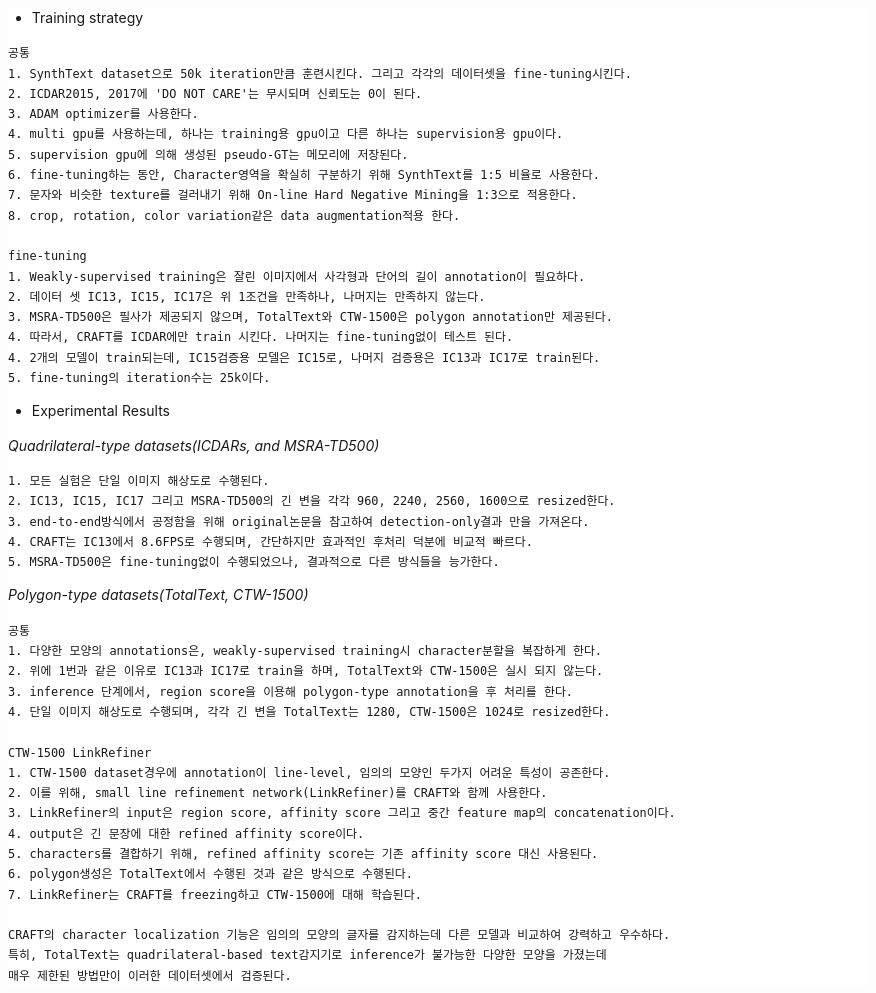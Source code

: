 * Training strategy
```
공통
1. SynthText dataset으로 50k iteration만큼 훈련시킨다. 그리고 각각의 데이터셋을 fine-tuning시킨다.
2. ICDAR2015, 2017에 'DO NOT CARE'는 무시되며 신뢰도는 0이 된다.
3. ADAM optimizer를 사용한다.
4. multi gpu를 사용하는데, 하나는 training용 gpu이고 다른 하나는 supervision용 gpu이다. 
5. supervision gpu에 의해 생성된 pseudo-GT는 메모리에 저장된다.
6. fine-tuning하는 동안, Character영역을 확실히 구분하기 위해 SynthText를 1:5 비율로 사용한다. 
7. 문자와 비슷한 texture를 걸러내기 위해 On-line Hard Negative Mining을 1:3으로 적용한다.
8. crop, rotation, color variation같은 data augmentation적용 한다.

fine-tuning
1. Weakly-supervised training은 잘린 이미지에서 사각형과 단어의 길이 annotation이 필요하다.
2. 데이터 셋 IC13, IC15, IC17은 위 1조건을 만족하나, 나머지는 만족하지 않는다.
3. MSRA-TD500은 필사가 제공되지 않으며, TotalText와 CTW-1500은 polygon annotation만 제공된다.
4. 따라서, CRAFT를 ICDAR에만 train 시킨다. 나머지는 fine-tuning없이 테스트 된다.
4. 2개의 모델이 train되는데, IC15검증용 모델은 IC15로, 나머지 검증용은 IC13과 IC17로 train된다.
5. fine-tuning의 iteration수는 25k이다.
```

* Experimental Results

*Quadrilateral-type datasets(ICDARs, and MSRA-TD500)*
```
1. 모든 실험은 단일 이미지 해상도로 수행된다.
2. IC13, IC15, IC17 그리고 MSRA-TD500의 긴 변을 각각 960, 2240, 2560, 1600으로 resized한다.
3. end-to-end방식에서 공정함을 위해 original논문을 참고하여 detection-only결과 만을 가져온다.
4. CRAFT는 IC13에서 8.6FPS로 수행되며, 간단하지만 효과적인 후처리 덕분에 비교적 빠르다.
5. MSRA-TD500은 fine-tuning없이 수행되었으나, 결과적으로 다른 방식들을 능가한다.
```

*Polygon-type datasets(TotalText, CTW-1500)*
```
공통
1. 다양한 모양의 annotations은, weakly-supervised training시 character분할을 복잡하게 한다.
2. 위에 1번과 같은 이유로 IC13과 IC17로 train을 하며, TotalText와 CTW-1500은 실시 되지 않는다.
3. inference 단계에서, region score을 이용해 polygon-type annotation을 후 처리를 한다.
4. 단일 이미지 해상도로 수행되며, 각각 긴 변을 TotalText는 1280, CTW-1500은 1024로 resized한다.

CTW-1500 LinkRefiner
1. CTW-1500 dataset경우에 annotation이 line-level, 임의의 모양인 두가지 어려운 특성이 공존한다.
2. 이를 위해, small line refinement network(LinkRefiner)를 CRAFT와 함께 사용한다.
3. LinkRefiner의 input은 region score, affinity score 그리고 중간 feature map의 concatenation이다.
4. output은 긴 문장에 대한 refined affinity score이다.
5. characters를 결합하기 위해, refined affinity score는 기존 affinity score 대신 사용된다.
6. polygon생성은 TotalText에서 수행된 것과 같은 방식으로 수행된다.
7. LinkRefiner는 CRAFT를 freezing하고 CTW-1500에 대해 학습된다.

CRAFT의 character localization 기능은 임의의 모양의 글자를 감지하는데 다른 모델과 비교하여 강력하고 우수하다.
특히, TotalText는 quadrilateral-based text감지기로 inference가 불가능한 다양한 모양을 가졌는데 
매우 제한된 방법만이 이러한 데이터셋에서 검증된다.
```
